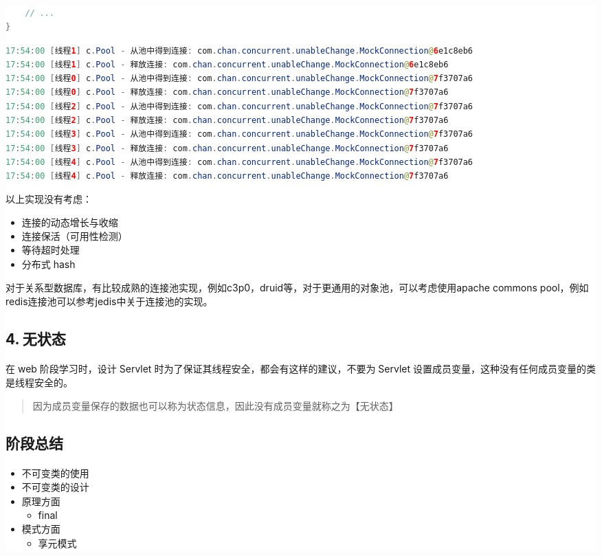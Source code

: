 ```java
    // ...
}
```

```java
17:54:00 [线程1] c.Pool - 从池中得到连接: com.chan.concurrent.unableChange.MockConnection@6e1c8eb6
17:54:00 [线程1] c.Pool - 释放连接: com.chan.concurrent.unableChange.MockConnection@6e1c8eb6
17:54:00 [线程0] c.Pool - 从池中得到连接: com.chan.concurrent.unableChange.MockConnection@7f3707a6
17:54:00 [线程0] c.Pool - 释放连接: com.chan.concurrent.unableChange.MockConnection@7f3707a6
17:54:00 [线程2] c.Pool - 从池中得到连接: com.chan.concurrent.unableChange.MockConnection@7f3707a6
17:54:00 [线程2] c.Pool - 释放连接: com.chan.concurrent.unableChange.MockConnection@7f3707a6
17:54:00 [线程3] c.Pool - 从池中得到连接: com.chan.concurrent.unableChange.MockConnection@7f3707a6
17:54:00 [线程3] c.Pool - 释放连接: com.chan.concurrent.unableChange.MockConnection@7f3707a6
17:54:00 [线程4] c.Pool - 从池中得到连接: com.chan.concurrent.unableChange.MockConnection@7f3707a6
17:54:00 [线程4] c.Pool - 释放连接: com.chan.concurrent.unableChange.MockConnection@7f3707a6
```

以上实现没有考虑：

- 连接的动态增长与收缩
- 连接保活（可用性检测）
- 等待超时处理
- 分布式 hash 

对于关系型数据库，有比较成熟的连接池实现，例如c3p0，druid等，对于更通用的对象池，可以考虑使用apache commons pool，例如redis连接池可以参考jedis中关于连接池的实现。

## 4. 无状态

在 web 阶段学习时，设计 Servlet 时为了保证其线程安全，都会有这样的建议，不要为 Servlet 设置成员变量，这种没有任何成员变量的类是线程安全的。

> 因为成员变量保存的数据也可以称为状态信息，因此没有成员变量就称之为【无状态】

## 阶段总结

- 不可变类的使用
- 不可变类的设计
- 原理方面
  - final
- 模式方面
  - 享元模式
